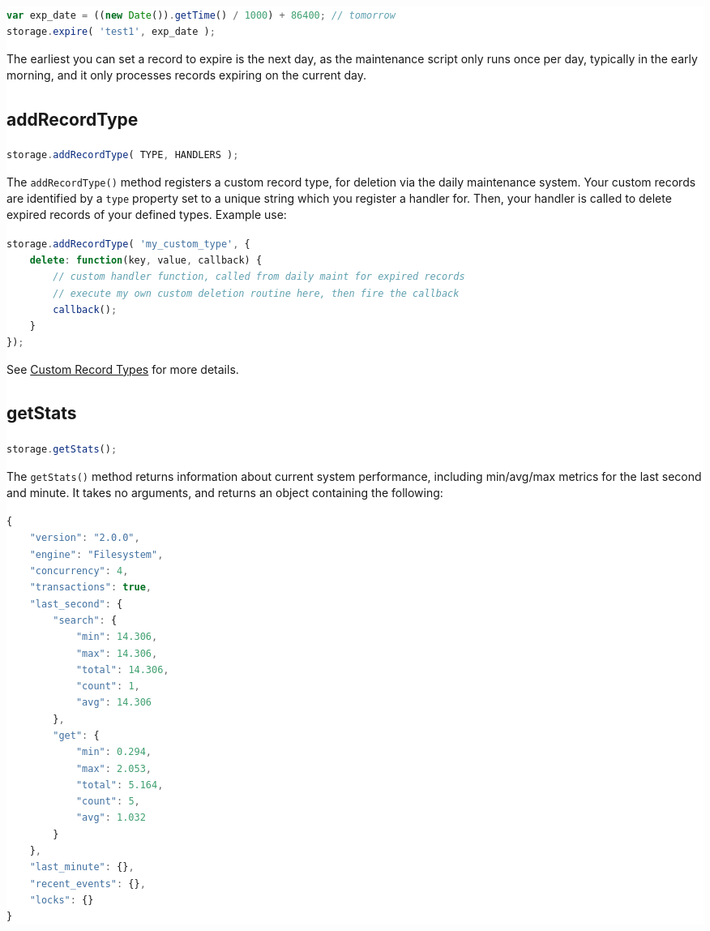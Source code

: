 ```javascript
var exp_date = ((new Date()).getTime() / 1000) + 86400; // tomorrow
storage.expire( 'test1', exp_date );
```

The earliest you can set a record to expire is the next day, as the maintenance script only runs once per day, typically in the early morning, and it only processes records expiring on the current day.

## addRecordType

```js
storage.addRecordType( TYPE, HANDLERS );
```

The `addRecordType()` method registers a custom record type, for deletion via the daily maintenance system.  Your custom records are identified by a `type` property set to a unique string which you register a handler for.  Then, your handler is called to delete expired records of your defined types.  Example use:

```js
storage.addRecordType( 'my_custom_type', {
	delete: function(key, value, callback) {
		// custom handler function, called from daily maint for expired records
		// execute my own custom deletion routine here, then fire the callback
		callback();
	}
});
```

See [Custom Record Types](../README.md#custom-record-types) for more details.

## getStats

```js
storage.getStats();
```

The `getStats()` method returns information about current system performance, including min/avg/max metrics for the last second and minute.  It takes no arguments, and returns an object containing the following:

```js
{
	"version": "2.0.0",
	"engine": "Filesystem",
	"concurrency": 4,
	"transactions": true,
	"last_second": {
		"search": {
			"min": 14.306,
			"max": 14.306,
			"total": 14.306,
			"count": 1,
			"avg": 14.306
		},
		"get": {
			"min": 0.294,
			"max": 2.053,
			"total": 5.164,
			"count": 5,
			"avg": 1.032
		}
	},
	"last_minute": {},
	"recent_events": {},
	"locks": {}
}
```